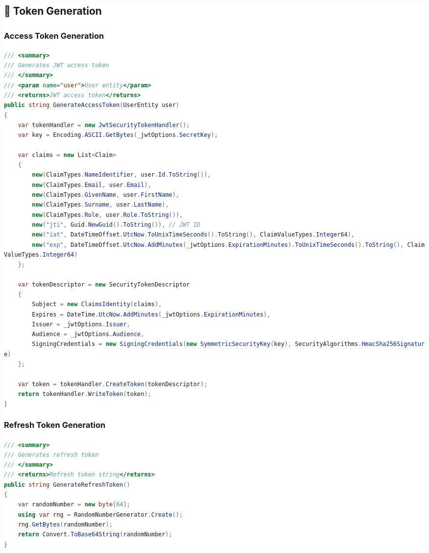 
## 🔑 Token Generation

### Access Token Generation

```csharp
/// <summary>
/// Generates JWT access token
/// </summary>
/// <param name="user">User entity</param>
/// <returns>JWT access token</returns>
public string GenerateAccessToken(UserEntity user)
{
    var tokenHandler = new JwtSecurityTokenHandler();
    var key = Encoding.ASCII.GetBytes(_jwtOptions.SecretKey);
    
    var claims = new List<Claim>
    {
        new(ClaimTypes.NameIdentifier, user.Id.ToString()),
        new(ClaimTypes.Email, user.Email),
        new(ClaimTypes.GivenName, user.FirstName),
        new(ClaimTypes.Surname, user.LastName),
        new(ClaimTypes.Role, user.Role.ToString()),
        new("jti", Guid.NewGuid().ToString()), // JWT ID
        new("iat", DateTimeOffset.UtcNow.ToUnixTimeSeconds().ToString(), ClaimValueTypes.Integer64),
        new("exp", DateTimeOffset.UtcNow.AddMinutes(_jwtOptions.ExpirationMinutes).ToUnixTimeSeconds().ToString(), ClaimValueTypes.Integer64)
    };

    var tokenDescriptor = new SecurityTokenDescriptor
    {
        Subject = new ClaimsIdentity(claims),
        Expires = DateTime.UtcNow.AddMinutes(_jwtOptions.ExpirationMinutes),
        Issuer = _jwtOptions.Issuer,
        Audience = _jwtOptions.Audience,
        SigningCredentials = new SigningCredentials(new SymmetricSecurityKey(key), SecurityAlgorithms.HmacSha256Signature)
    };

    var token = tokenHandler.CreateToken(tokenDescriptor);
    return tokenHandler.WriteToken(token);
}
```

### Refresh Token Generation

```csharp
/// <summary>
/// Generates refresh token
/// </summary>
/// <returns>Refresh token string</returns>
public string GenerateRefreshToken()
{
    var randomNumber = new byte[64];
    using var rng = RandomNumberGenerator.Create();
    rng.GetBytes(randomNumber);
    return Convert.ToBase64String(randomNumber);
}
```

